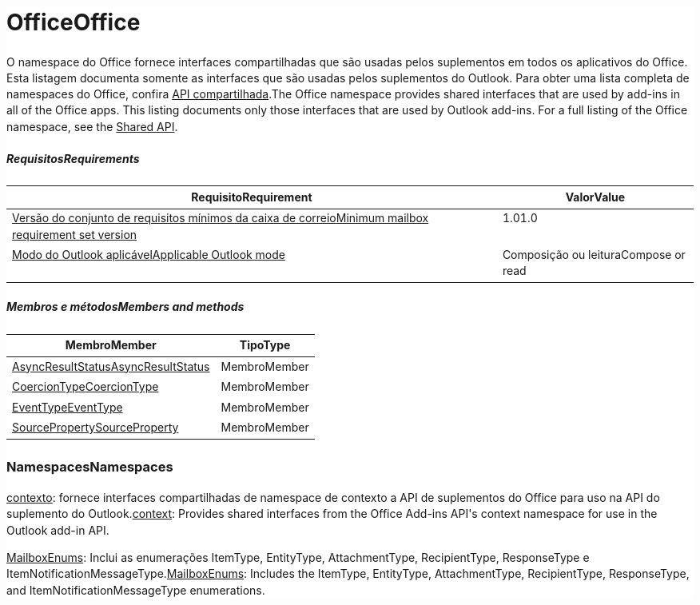  

# <a name="office"></a><span data-ttu-id="b888a-101">Office</span><span class="sxs-lookup"><span data-stu-id="b888a-101">Office</span></span>

<span data-ttu-id="b888a-p101">O namespace do Office fornece interfaces compartilhadas que são usadas pelos suplementos em todos os aplicativos do Office. Esta listagem documenta somente as interfaces que são usadas pelos suplementos do Outlook. Para obter uma lista completa de namespaces do Office, confira [API compartilhada](/javascript/api/office).</span><span class="sxs-lookup"><span data-stu-id="b888a-p101">The Office namespace provides shared interfaces that are used by add-ins in all of the Office apps. This listing documents only those interfaces that are used by Outlook add-ins. For a full listing of the Office namespace, see the [Shared API](/javascript/api/office).</span></span>

##### <a name="requirements"></a><span data-ttu-id="b888a-104">Requisitos</span><span class="sxs-lookup"><span data-stu-id="b888a-104">Requirements</span></span>

|<span data-ttu-id="b888a-105">Requisito</span><span class="sxs-lookup"><span data-stu-id="b888a-105">Requirement</span></span>| <span data-ttu-id="b888a-106">Valor</span><span class="sxs-lookup"><span data-stu-id="b888a-106">Value</span></span>|
|---|---|
|[<span data-ttu-id="b888a-107">Versão do conjunto de requisitos mínimos da caixa de correio</span><span class="sxs-lookup"><span data-stu-id="b888a-107">Minimum mailbox requirement set version</span></span>](/javascript/office/requirement-sets/outlook-api-requirement-sets)| <span data-ttu-id="b888a-108">1.0</span><span class="sxs-lookup"><span data-stu-id="b888a-108">1.0</span></span>|
|[<span data-ttu-id="b888a-109">Modo do Outlook aplicável</span><span class="sxs-lookup"><span data-stu-id="b888a-109">Applicable Outlook mode</span></span>](https://docs.microsoft.com/outlook/add-ins/#extension-points)| <span data-ttu-id="b888a-110">Composição ou leitura</span><span class="sxs-lookup"><span data-stu-id="b888a-110">Compose or read</span></span>|

##### <a name="members-and-methods"></a><span data-ttu-id="b888a-111">Membros e métodos</span><span class="sxs-lookup"><span data-stu-id="b888a-111">Members and methods</span></span>

| <span data-ttu-id="b888a-112">Membro</span><span class="sxs-lookup"><span data-stu-id="b888a-112">Member</span></span> | <span data-ttu-id="b888a-113">Tipo</span><span class="sxs-lookup"><span data-stu-id="b888a-113">Type</span></span> |
|--------|------|
| [<span data-ttu-id="b888a-114">AsyncResultStatus</span><span class="sxs-lookup"><span data-stu-id="b888a-114">AsyncResultStatus</span></span>](#asyncresultstatus-string) | <span data-ttu-id="b888a-115">Membro</span><span class="sxs-lookup"><span data-stu-id="b888a-115">Member</span></span> |
| [<span data-ttu-id="b888a-116">CoercionType</span><span class="sxs-lookup"><span data-stu-id="b888a-116">CoercionType</span></span>](#coerciontype-string) | <span data-ttu-id="b888a-117">Membro</span><span class="sxs-lookup"><span data-stu-id="b888a-117">Member</span></span> |
| [<span data-ttu-id="b888a-118">EventType</span><span class="sxs-lookup"><span data-stu-id="b888a-118">EventType</span></span>](#eventtype-string) | <span data-ttu-id="b888a-119">Membro</span><span class="sxs-lookup"><span data-stu-id="b888a-119">Member</span></span> |
| [<span data-ttu-id="b888a-120">SourceProperty</span><span class="sxs-lookup"><span data-stu-id="b888a-120">SourceProperty</span></span>](#sourceproperty-string) | <span data-ttu-id="b888a-121">Membro</span><span class="sxs-lookup"><span data-stu-id="b888a-121">Member</span></span> |

### <a name="namespaces"></a><span data-ttu-id="b888a-122">Namespaces</span><span class="sxs-lookup"><span data-stu-id="b888a-122">Namespaces</span></span>

<span data-ttu-id="b888a-123">[contexto](office.context.md): fornece interfaces compartilhadas de namespace de contexto a API de suplementos do Office para uso na API do suplemento do Outlook.</span><span class="sxs-lookup"><span data-stu-id="b888a-123">[context](office.context.md): Provides shared interfaces from the Office Add-ins API's context namespace for use in the Outlook add-in API.</span></span>

<span data-ttu-id="b888a-124">[MailboxEnums](/javascript/api/outlook_1_7/office.mailboxenums.attachmenttype): Inclui as enumerações ItemType, EntityType, AttachmentType, RecipientType, ResponseType e ItemNotificationMessageType.</span><span class="sxs-lookup"><span data-stu-id="b888a-124">[MailboxEnums](/javascript/api/outlook_1_7/office.mailboxenums.attachmenttype): Includes the ItemType, EntityType, AttachmentType, RecipientType, ResponseType, and ItemNotificationMessageType enumerations.</span></span>
